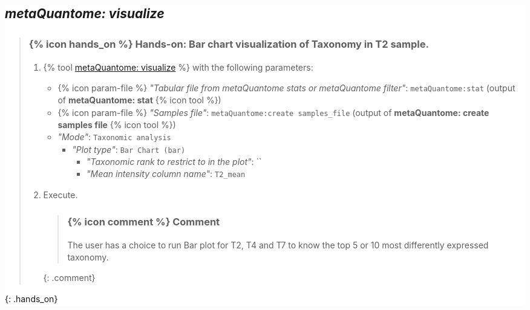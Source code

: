 ## *metaQuantome: visualize*

> ### {% icon hands_on %} Hands-on: Bar chart visualization of Taxonomy in T2 sample.
>
> 1. {% tool [metaQuantome: visualize](toolshed.g2.bx.psu.edu/repos/galaxyp/metaquantome_viz/metaquantome_viz/2.0.0-0) %} with the following parameters:
>    - {% icon param-file %} *"Tabular file from metaQuantome stats or metaQuantome filter"*: `metaQuantome:stat` (output of **metaQuantome: stat** {% icon tool %})
>    - {% icon param-file %} *"Samples file"*: `metaQuantome:create samples_file` (output of **metaQuantome: create samples file** {% icon tool %})
>    - *"Mode"*: `Taxonomic analysis`
>        - *"Plot type"*: `Bar Chart (bar)`
>            - *"Taxonomic rank to restrict to in the plot"*: ``
>            - *"Mean intensity column name"*: `T2_mean`
> 2. Execute.
>
>    > ### {% icon comment %} Comment
>    > The user has a choice to run Bar plot for T2, T4 and T7 to know the top 5 or 10 most differently expressed taxonomy.
>    > 
>    {: .comment}
>
{: .hands_on}
